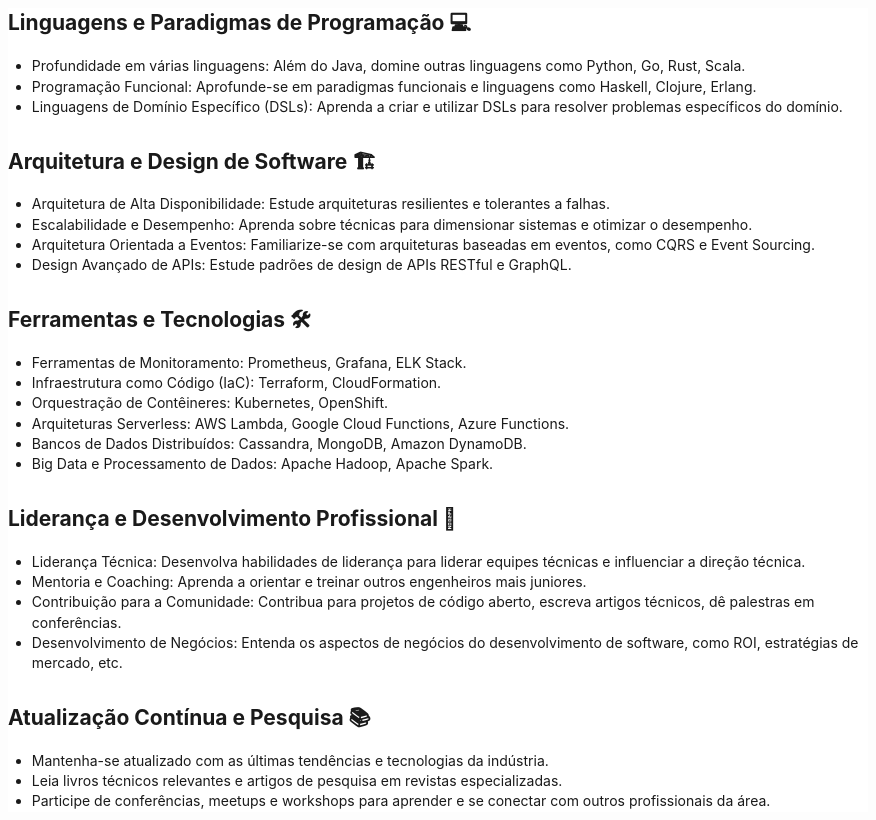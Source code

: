 ## Linguagens e Paradigmas de Programação 💻
- Profundidade em várias linguagens: Além do Java, domine outras linguagens como Python, Go, Rust, Scala.
- Programação Funcional: Aprofunde-se em paradigmas funcionais e linguagens como Haskell, Clojure, Erlang.
- Linguagens de Domínio Específico (DSLs): Aprenda a criar e utilizar DSLs para resolver problemas específicos do domínio.

## Arquitetura e Design de Software 🏗️
- Arquitetura de Alta Disponibilidade: Estude arquiteturas resilientes e tolerantes a falhas.
- Escalabilidade e Desempenho: Aprenda sobre técnicas para dimensionar sistemas e otimizar o desempenho.
- Arquitetura Orientada a Eventos: Familiarize-se com arquiteturas baseadas em eventos, como CQRS e Event Sourcing.
- Design Avançado de APIs: Estude padrões de design de APIs RESTful e GraphQL.

## Ferramentas e Tecnologias 🛠️
- Ferramentas de Monitoramento: Prometheus, Grafana, ELK Stack.
- Infraestrutura como Código (IaC): Terraform, CloudFormation.
- Orquestração de Contêineres: Kubernetes, OpenShift.
- Arquiteturas Serverless: AWS Lambda, Google Cloud Functions, Azure Functions.
- Bancos de Dados Distribuídos: Cassandra, MongoDB, Amazon DynamoDB.
- Big Data e Processamento de Dados: Apache Hadoop, Apache Spark.

## Liderança e Desenvolvimento Profissional 🌟
- Liderança Técnica: Desenvolva habilidades de liderança para liderar equipes técnicas e influenciar a direção técnica.
- Mentoria e Coaching: Aprenda a orientar e treinar outros engenheiros mais juniores.
- Contribuição para a Comunidade: Contribua para projetos de código aberto, escreva artigos técnicos, dê palestras em conferências.
- Desenvolvimento de Negócios: Entenda os aspectos de negócios do desenvolvimento de software, como ROI, estratégias de mercado, etc.

## Atualização Contínua e Pesquisa 📚
- Mantenha-se atualizado com as últimas tendências e tecnologias da indústria.
- Leia livros técnicos relevantes e artigos de pesquisa em revistas especializadas.
- Participe de conferências, meetups e workshops para aprender e se conectar com outros profissionais da área.

